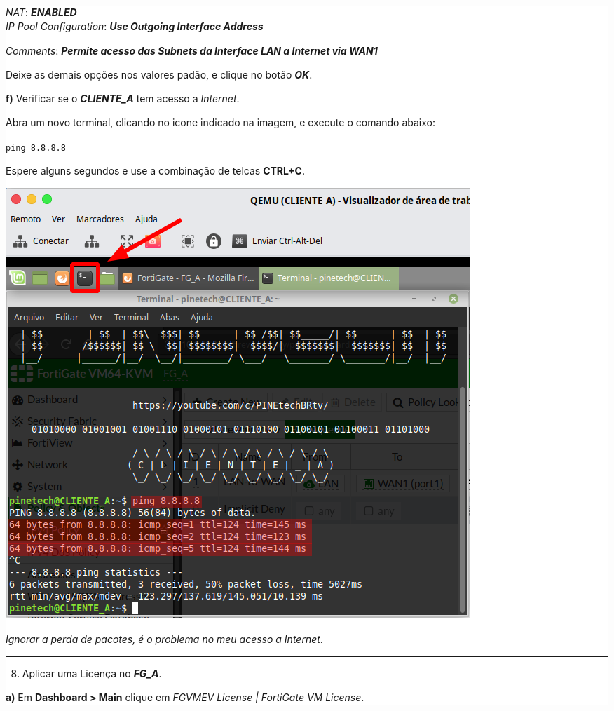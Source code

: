 *NAT*: ***ENABLED***  
*IP Pool Configuration*: ***Use Outgoing Interface Address***

*Comments*: ***Permite acesso das Subnets da Interface LAN a Internet via WAN1***

Deixe as demais opções nos valores padão, e clique no botão ***OK***\.

**f)** Verificar se o ***CLIENTE_A*** tem acesso a *Internet*.

Abra um novo terminal, clicando no icone indicado na imagem, e execute o comando abaixo:

>
    ping 8.8.8.8

Espere alguns segundos e use a combinação de telcas **CTRL+C**\.

![CLIENTE_A VERIFICAR ACESSO A INTERTNET](../Img/CLIENTE_A-TESTE-INTERNET_ACCESS_2.png)

*Ignorar a perda de pacotes, é o problema no meu acesso a Internet*\.

***
8. Aplicar uma Licença no ***FG_A***\.

**a)** Em **Dashboard > Main** clique em *FGVMEV License | FortiGate VM License*\.
